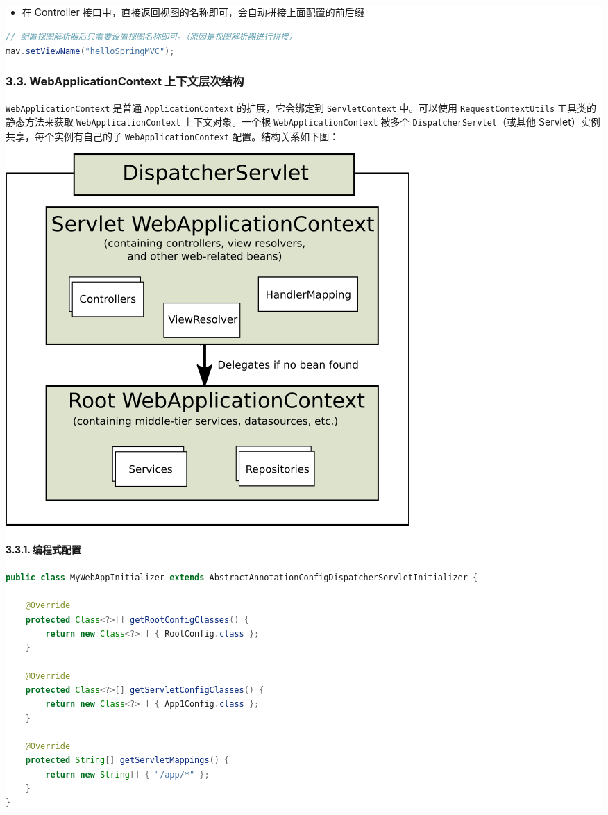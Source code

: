 - 在 Controller 接口中，直接返回视图的名称即可，会自动拼接上面配置的前后缀

```java
// 配置视图解析器后只需要设置视图名称即可。（原因是视图解析器进行拼接）
mav.setViewName("helloSpringMVC");
```

### 3.3. WebApplicationContext 上下文层次结构

`WebApplicationContext` 是普通 `ApplicationContext` 的扩展，它会绑定到 `ServletContext` 中。可以使用 `RequestContextUtils` 工具类的静态方法来获取 `WebApplicationContext` 上下文对象。一个根 `WebApplicationContext` 被多个 `DispatcherServlet`（或其他 Servlet）实例共享，每个实例有自己的子 `WebApplicationContext` 配置。结构关系如下图：

![](images/495684710220568.png)

#### 3.3.1. 编程式配置

```java
public class MyWebAppInitializer extends AbstractAnnotationConfigDispatcherServletInitializer {

    @Override
    protected Class<?>[] getRootConfigClasses() {
        return new Class<?>[] { RootConfig.class };
    }

    @Override
    protected Class<?>[] getServletConfigClasses() {
        return new Class<?>[] { App1Config.class };
    }

    @Override
    protected String[] getServletMappings() {
        return new String[] { "/app/*" };
    }
}
```
